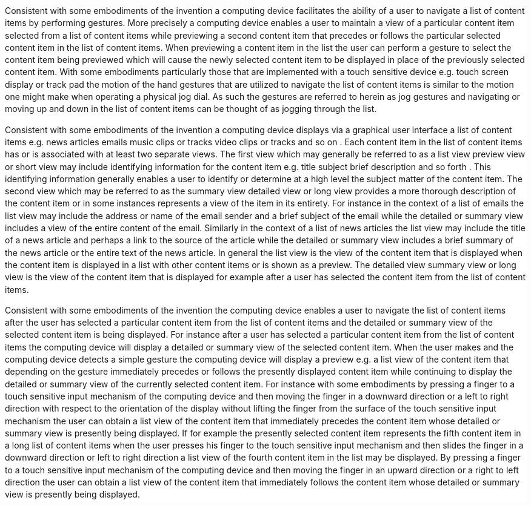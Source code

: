 Consistent with some embodiments of the invention a computing device facilitates the ability of a user to navigate a list of content items by performing gestures. More precisely a computing device enables a user to maintain a view of a particular content item selected from a list of content items while previewing a second content item that precedes or follows the particular selected content item in the list of content items. When previewing a content item in the list the user can perform a gesture to select the content item being previewed which will cause the newly selected content item to be displayed in place of the previously selected content item. With some embodiments particularly those that are implemented with a touch sensitive device e.g. touch screen display or track pad the motion of the hand gestures that are utilized to navigate the list of content items is similar to the motion one might make when operating a physical jog dial. As such the gestures are referred to herein as jog gestures and navigating or moving up and down in the list of content items can be thought of as jogging through the list.

Consistent with some embodiments of the invention a computing device displays via a graphical user interface a list of content items e.g. news articles emails music clips or tracks video clips or tracks and so on . Each content item in the list of content items has or is associated with at least two separate views. The first view which may generally be referred to as a list view preview view or short view may include identifying information for the content item e.g. title subject brief description and so forth . This identifying information generally enables a user to identify or determine at a high level the subject matter of the content item. The second view which may be referred to as the summary view detailed view or long view provides a more thorough description of the content item or in some instances represents a view of the item in its entirety. For instance in the context of a list of emails the list view may include the address or name of the email sender and a brief subject of the email while the detailed or summary view includes a view of the entire content of the email. Similarly in the context of a list of news articles the list view may include the title of a news article and perhaps a link to the source of the article while the detailed or summary view includes a brief summary of the news article or the entire text of the news article. In general the list view is the view of the content item that is displayed when the content item is displayed in a list with other content items or is shown as a preview. The detailed view summary view or long view is the view of the content item that is displayed for example after a user has selected the content item from the list of content items.

Consistent with some embodiments of the invention the computing device enables a user to navigate the list of content items after the user has selected a particular content item from the list of content items and the detailed or summary view of the selected content item is being displayed. For instance after a user has selected a particular content item from the list of content items the computing device will display a detailed or summary view of the selected content item. When the user makes and the computing device detects a simple gesture the computing device will display a preview e.g. a list view of the content item that depending on the gesture immediately precedes or follows the presently displayed content item while continuing to display the detailed or summary view of the currently selected content item. For instance with some embodiments by pressing a finger to a touch sensitive input mechanism of the computing device and then moving the finger in a downward direction or a left to right direction with respect to the orientation of the display without lifting the finger from the surface of the touch sensitive input mechanism the user can obtain a list view of the content item that immediately precedes the content item whose detailed or summary view is presently being displayed. If for example the presently selected content item represents the fifth content item in a long list of content items when the user presses his finger to the touch sensitive input mechanism and then slides the finger in a downward direction or left to right direction a list view of the fourth content item in the list may be displayed. By pressing a finger to a touch sensitive input mechanism of the computing device and then moving the finger in an upward direction or a right to left direction the user can obtain a list view of the content item that immediately follows the content item whose detailed or summary view is presently being displayed.
